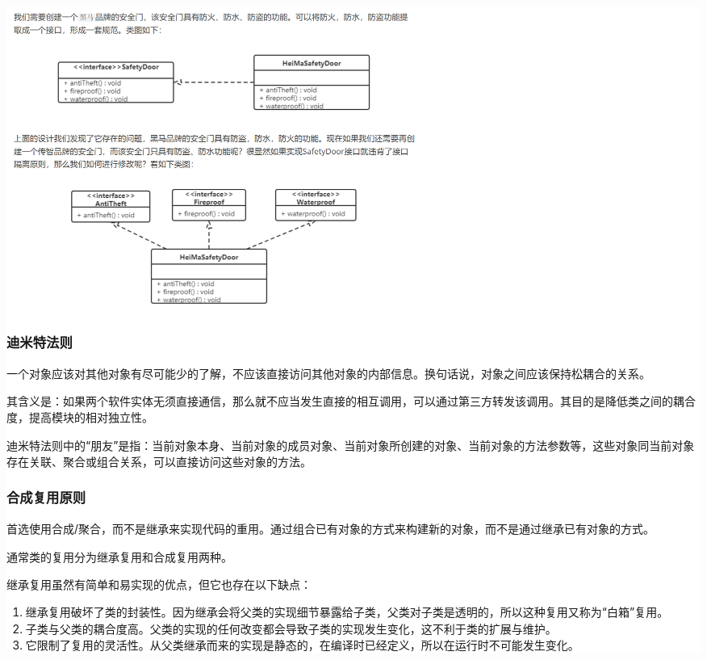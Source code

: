 <img src="./1、面向对象.assets/image-20240418005814249.png" alt="image-20240418005814249" style="zoom:50%;" />

### 迪米特法则

一个对象应该对其他对象有尽可能少的了解，不应该直接访问其他对象的内部信息。换句话说，对象之间应该保持松耦合的关系。

其含义是：如果两个软件实体无须直接通信，那么就不应当发生直接的相互调用，可以通过第三方转发该调用。其目的是降低类之间的耦合度，提高模块的相对独立性。

迪米特法则中的“朋友”是指：当前对象本身、当前对象的成员对象、当前对象所创建的对象、当前对象的方法参数等，这些对象同当前对象存在关联、聚合或组合关系，可以直接访问这些对象的方法。

### 合成复用原则

首选使用合成/聚合，而不是继承来实现代码的重用。通过组合已有对象的方式来构建新的对象，而不是通过继承已有对象的方式。

通常类的复用分为继承复用和合成复用两种。

继承复用虽然有简单和易实现的优点，但它也存在以下缺点：

1. 继承复用破坏了类的封装性。因为继承会将父类的实现细节暴露给子类，父类对子类是透明的，所以这种复用又称为“白箱”复用。
2. 子类与父类的耦合度高。父类的实现的任何改变都会导致子类的实现发生变化，这不利于类的扩展与维护。
3. 它限制了复用的灵活性。从父类继承而来的实现是静态的，在编译时已经定义，所以在运行时不可能发生变化。
